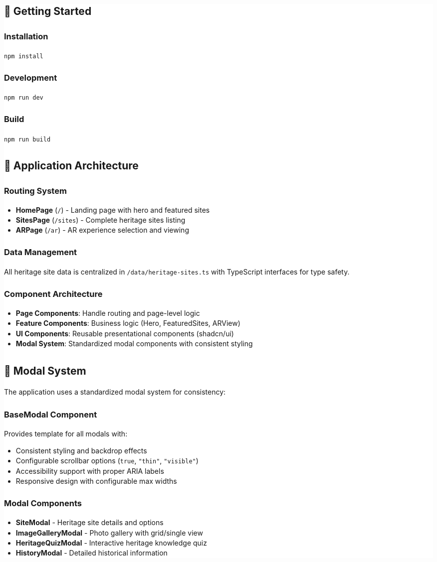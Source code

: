 ## 🚀 Getting Started

### Installation
```bash
npm install
```

### Development
```bash
npm run dev
```

### Build
```bash
npm run build
```

## 📝 Application Architecture

### Routing System
- **HomePage** (`/`) - Landing page with hero and featured sites
- **SitesPage** (`/sites`) - Complete heritage sites listing
- **ARPage** (`/ar`) - AR experience selection and viewing

### Data Management
All heritage site data is centralized in `/data/heritage-sites.ts` with TypeScript interfaces for type safety.

### Component Architecture
- **Page Components**: Handle routing and page-level logic
- **Feature Components**: Business logic (Hero, FeaturedSites, ARView)
- **UI Components**: Reusable presentational components (shadcn/ui)
- **Modal System**: Standardized modal components with consistent styling

## 🎨 Modal System

The application uses a standardized modal system for consistency:

### **BaseModal** Component
Provides template for all modals with:
- Consistent styling and backdrop effects
- Configurable scrollbar options (`true`, `"thin"`, `"visible"`)
- Accessibility support with proper ARIA labels
- Responsive design with configurable max widths

### **Modal Components**
- **SiteModal** - Heritage site details and options
- **ImageGalleryModal** - Photo gallery with grid/single view
- **HeritageQuizModal** - Interactive heritage knowledge quiz
- **HistoryModal** - Detailed historical information
